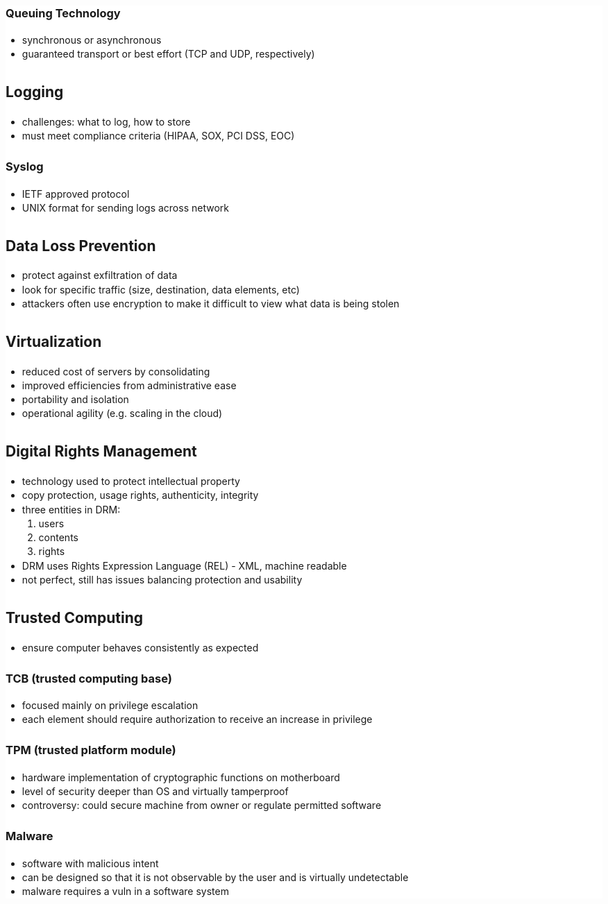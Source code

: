 ### Queuing Technology
- synchronous or asynchronous 
- guaranteed transport or best effort (TCP and UDP, respectively)

## Logging
- challenges: what to log, how to store
- must meet compliance criteria (HIPAA, SOX, PCI DSS, EOC)

### Syslog
- IETF approved protocol
- UNIX format for sending logs across network

## Data Loss Prevention
- protect against exfiltration of data
- look for specific traffic (size, destination, data elements, etc)
- attackers often use encryption to make it difficult to view what data is being stolen

## Virtualization
- reduced cost of servers by consolidating
- improved efficiencies from administrative ease
- portability and isolation 
- operational agility (e.g. scaling in the cloud)

## Digital Rights Management
- technology used to protect intellectual property
- copy protection, usage rights, authenticity, integrity
- three entities in DRM:
   1. users
   2. contents
   3. rights
- DRM uses Rights Expression Language (REL) - XML, machine readable
- not perfect, still has issues balancing protection and usability

## Trusted Computing
- ensure computer behaves consistently as expected

### TCB (trusted computing base)
- focused mainly on privilege escalation
- each element should require authorization to receive an increase in privilege

### TPM (trusted platform module)
- hardware implementation of cryptographic functions on motherboard
- level of security deeper than OS and virtually tamperproof
- controversy: could secure machine from owner or regulate permitted software

### Malware
- software with malicious intent
- can be designed so that it is not observable by the user and is virtually undetectable
- malware requires a vuln in a software system
